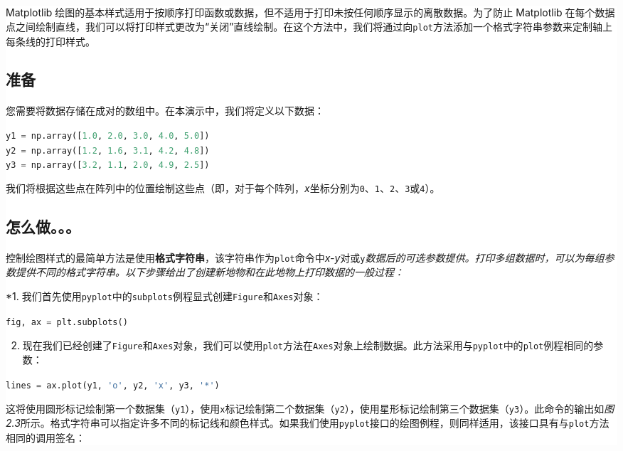 Matplotlib 绘图的基本样式适用于按顺序打印函数或数据，但不适用于打印未按任何顺序显示的离散数据。为了防止 Matplotlib 在每个数据点之间绘制直线，我们可以将打印样式更改为“关闭”直线绘制。在这个方法中，我们将通过向`plot`方法添加一个格式字符串参数来定制轴上每条线的打印样式。

## 准备

您需要将数据存储在成对的数组中。在本演示中，我们将定义以下数据：

```py
y1 = np.array([1.0, 2.0, 3.0, 4.0, 5.0])
y2 = np.array([1.2, 1.6, 3.1, 4.2, 4.8])
y3 = np.array([3.2, 1.1, 2.0, 4.9, 2.5])
```

我们将根据这些点在阵列中的位置绘制这些点（即，对于每个阵列，*x*坐标分别为`0`、`1`、`2`、`3`或`4`）。

## 怎么做。。。

控制绘图样式的最简单方法是使用**格式字符串**，该字符串作为`plot`命令中*x-y*对或`y`*数据后的可选参数提供。打印多组数据时，可以为每组参数提供不同的格式字符串。以下步骤给出了创建新地物和在此地物上打印数据的一般过程：*

 *1.  我们首先使用`pyplot`中的`subplots`例程显式创建`Figure`和`Axes`对象：

```py
fig, ax = plt.subplots()
```

2.  现在我们已经创建了`Figure`和`Axes`对象，我们可以使用`plot`方法在`Axes`对象上绘制数据。此方法采用与`pyplot`中的`plot`例程相同的参数：

```py
lines = ax.plot(y1, 'o', y2, 'x', y3, '*')
```

这将使用圆形标记绘制第一个数据集（`y1`），使用`x`标记绘制第二个数据集（`y2`），使用星形标记绘制第三个数据集（`y3`）。此命令的输出如*图 2.3*所示。格式字符串可以指定许多不同的标记线和颜色样式。如果我们使用`pyplot`接口的绘图例程，则同样适用，该接口具有与`plot`方法相同的调用签名：
